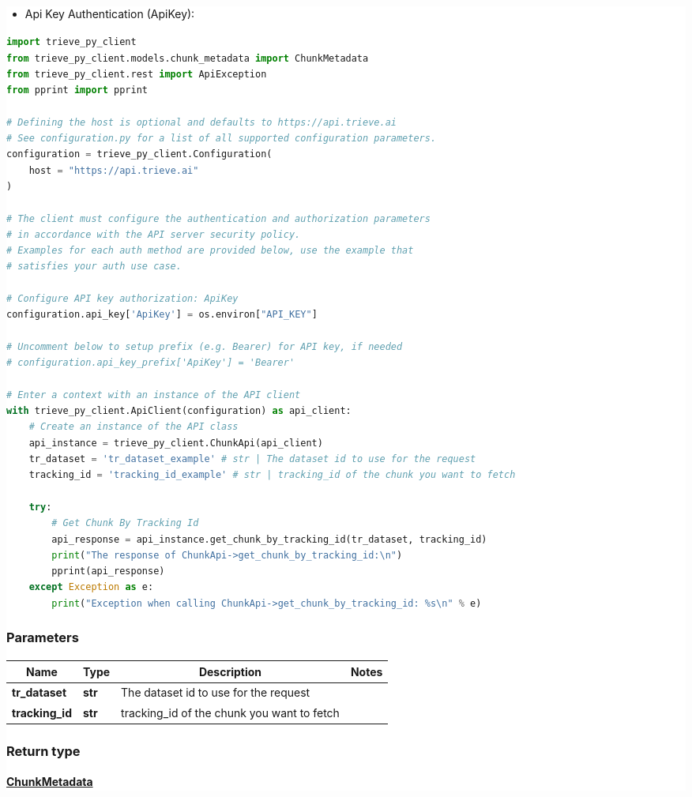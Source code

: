 * Api Key Authentication (ApiKey):

```python
import trieve_py_client
from trieve_py_client.models.chunk_metadata import ChunkMetadata
from trieve_py_client.rest import ApiException
from pprint import pprint

# Defining the host is optional and defaults to https://api.trieve.ai
# See configuration.py for a list of all supported configuration parameters.
configuration = trieve_py_client.Configuration(
    host = "https://api.trieve.ai"
)

# The client must configure the authentication and authorization parameters
# in accordance with the API server security policy.
# Examples for each auth method are provided below, use the example that
# satisfies your auth use case.

# Configure API key authorization: ApiKey
configuration.api_key['ApiKey'] = os.environ["API_KEY"]

# Uncomment below to setup prefix (e.g. Bearer) for API key, if needed
# configuration.api_key_prefix['ApiKey'] = 'Bearer'

# Enter a context with an instance of the API client
with trieve_py_client.ApiClient(configuration) as api_client:
    # Create an instance of the API class
    api_instance = trieve_py_client.ChunkApi(api_client)
    tr_dataset = 'tr_dataset_example' # str | The dataset id to use for the request
    tracking_id = 'tracking_id_example' # str | tracking_id of the chunk you want to fetch

    try:
        # Get Chunk By Tracking Id
        api_response = api_instance.get_chunk_by_tracking_id(tr_dataset, tracking_id)
        print("The response of ChunkApi->get_chunk_by_tracking_id:\n")
        pprint(api_response)
    except Exception as e:
        print("Exception when calling ChunkApi->get_chunk_by_tracking_id: %s\n" % e)
```



### Parameters


Name | Type | Description  | Notes
------------- | ------------- | ------------- | -------------
 **tr_dataset** | **str**| The dataset id to use for the request | 
 **tracking_id** | **str**| tracking_id of the chunk you want to fetch | 

### Return type

[**ChunkMetadata**](ChunkMetadata.md)
